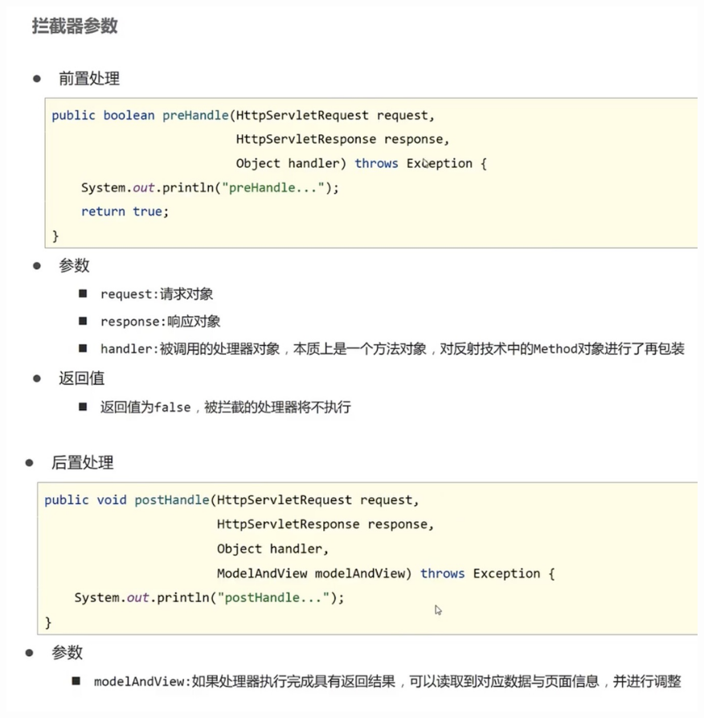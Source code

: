 ![image-20220503194013213](img/image-20220503194013213.png)

![image-20220503194045895](img/image-20220503194045895.png)

